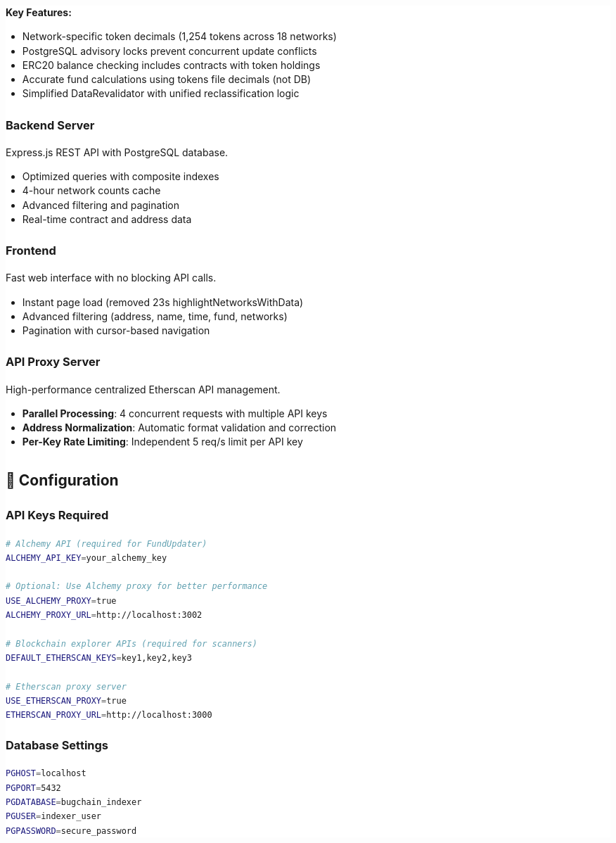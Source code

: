 **Key Features:**
- Network-specific token decimals (1,254 tokens across 18 networks)
- PostgreSQL advisory locks prevent concurrent update conflicts
- ERC20 balance checking includes contracts with token holdings
- Accurate fund calculations using tokens file decimals (not DB)
- Simplified DataRevalidator with unified reclassification logic

### Backend Server
Express.js REST API with PostgreSQL database.
- Optimized queries with composite indexes
- 4-hour network counts cache
- Advanced filtering and pagination
- Real-time contract and address data

### Frontend
Fast web interface with no blocking API calls.
- Instant page load (removed 23s highlightNetworksWithData)
- Advanced filtering (address, name, time, fund, networks)
- Pagination with cursor-based navigation

### API Proxy Server
High-performance centralized Etherscan API management.
- **Parallel Processing**: 4 concurrent requests with multiple API keys
- **Address Normalization**: Automatic format validation and correction
- **Per-Key Rate Limiting**: Independent 5 req/s limit per API key

## 🔧 Configuration

### API Keys Required

```bash
# Alchemy API (required for FundUpdater)
ALCHEMY_API_KEY=your_alchemy_key

# Optional: Use Alchemy proxy for better performance
USE_ALCHEMY_PROXY=true
ALCHEMY_PROXY_URL=http://localhost:3002

# Blockchain explorer APIs (required for scanners)
DEFAULT_ETHERSCAN_KEYS=key1,key2,key3

# Etherscan proxy server
USE_ETHERSCAN_PROXY=true
ETHERSCAN_PROXY_URL=http://localhost:3000
```

### Database Settings

```bash
PGHOST=localhost
PGPORT=5432
PGDATABASE=bugchain_indexer
PGUSER=indexer_user
PGPASSWORD=secure_password
```

